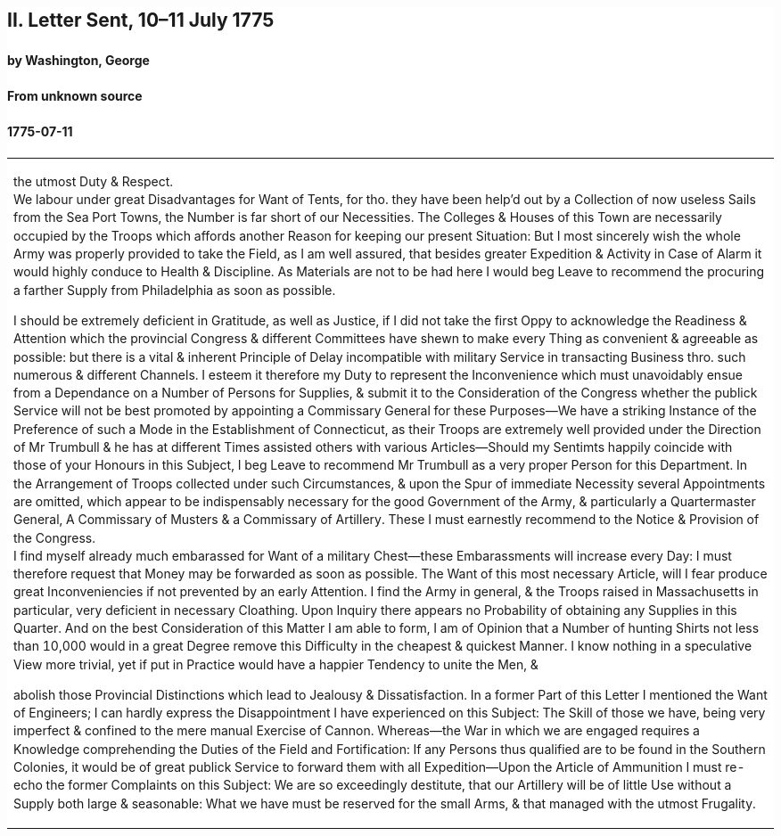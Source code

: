 
## II. Letter Sent, 10–11 July 1775

#### by Washington, George

#### From unknown source

#### 1775-07-11

<table style="width: 100%;"><tr><td style="width: 50%">

 the utmost Duty &amp; Respect.  
We labour under great Disadvantages for Want of Tents, for tho. they have been help’d out by a Collection of now useless Sails from the Sea Port Towns, the Number is far short of our Necessities. The Colleges &amp; Houses of this Town are necessarily occupied by the Troops which affords another Reason for keeping our present Situation: But I most sincerely wish the whole Army was properly provided to take the Field, as I am well assured, that besides greater Expedition &amp; Activity in Case of Alarm it would highly conduce to Health &amp; Discipline. As Materials are not to be had here I would beg Leave to recommend the procuring a farther Supply from Philadelphia as soon as possible.  
  
I should be extremely deficient in Gratitude, as well as Justice, if I did not take the first Oppy to acknowledge the Readiness &amp; Attention which the provincial Congress &amp; different Committees have shewn to make every Thing as convenient &amp; agreeable as possible: but there is a vital &amp; inherent Principle of Delay incompatible with military Service in transacting Business thro. such numerous &amp; different Channels. I esteem it therefore my Duty to represent the Inconvenience which must unavoidably ensue from a Dependance on a Number of Persons for Supplies, &amp; submit it to the Consideration of the Congress whether the publick Service will not be best promoted by appointing a Commissary General for these Purposes—We have a striking Instance of the Preference of such a Mode in the Establishment of Connecticut, as their Troops are extremely well provided under the Direction of Mr  Trumbull &amp; he has at different Times assisted others with various Articles—Should my Sentimts happily coincide with those of your Honours in this Subject, I beg Leave to recommend Mr Trumbull as a very proper Person for this Department. In the Arrangement of Troops collected under such Circumstances, &amp; upon the Spur of immediate Necessity several Appointments are omitted, which appear to be indispensably necessary for the good Government of the Army, &amp; particularly a Quartermaster General, A Commissary of Musters &amp; a Commissary of Artillery. These I must earnestly recommend to the Notice &amp; Provision of the Congress.  
I find myself already much embarassed for Want of a military Chest—these Embarassments will increase every Day: I must therefore request that Money may be forwarded as soon as possible. The Want of this most necessary Article, will I fear produce great Inconveniencies if not prevented by an early Attention. I find the Army in general, &amp; the Troops raised in Massachusetts in particular, very deficient in necessary Cloathing. Upon Inquiry there appears no Probability of obtaining any Supplies in this Quarter. And on the best Consideration of this Matter I am able to form, I am of Opinion that a Number of hunting Shirts not less than 10,000 would in a great Degree remove this Difficulty in the cheapest &amp; quickest Manner. I know nothing in a speculative View more trivial, yet if put in Practice would have a happier Tendency to unite the Men, &amp;  
  
abolish those Provincial Distinctions which lead to Jealousy &amp; Dissatisfaction. In a former Part of this Letter I mentioned the Want of Engineers; I can hardly express the Disappointment I have experienced on this Subject: The Skill of those we have, being very imperfect &amp; confined to the mere manual Exercise of Cannon. Whereas—the War in which we are engaged requires a Knowledge comprehending the Duties of the Field and Fortification: If any Persons thus qualified are to be found in the Southern Colonies, it would be of great publick Service to forward them with all Expedition—Upon the Article of Ammunition I must re-echo the former Complaints on this Subject: We are so exceedingly destitute, that our Artillery will be of little Use without a Supply both large &amp; seasonable: What we have must be reserved for the small Arms, &amp; that managed with the utmost Frugality.  